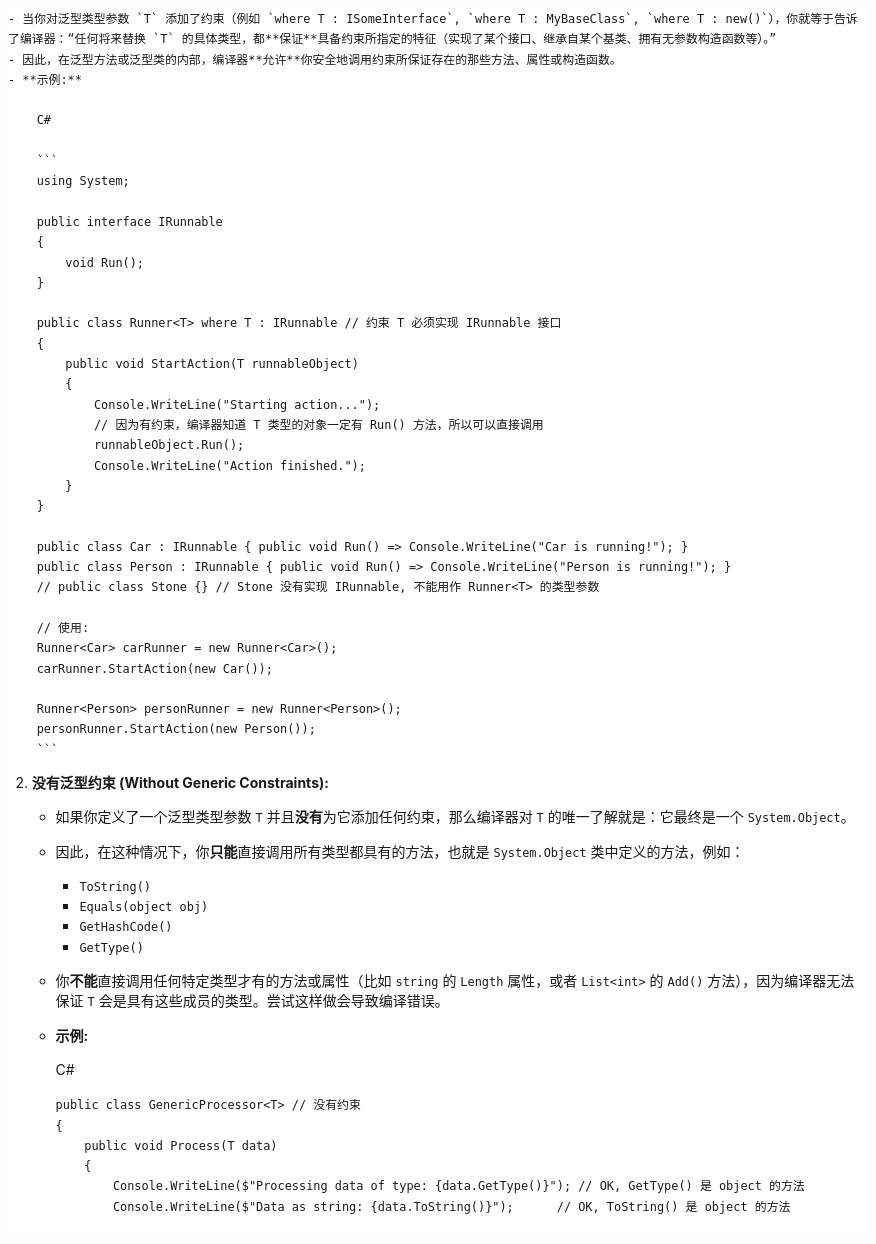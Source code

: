    - 当你对泛型类型参数 `T` 添加了约束（例如 `where T : ISomeInterface`, `where T : MyBaseClass`, `where T : new()`），你就等于告诉了编译器：“任何将来替换 `T` 的具体类型，都**保证**具备约束所指定的特征（实现了某个接口、继承自某个基类、拥有无参数构造函数等）。”
    - 因此，在泛型方法或泛型类的内部，编译器**允许**你安全地调用约束所保证存在的那些方法、属性或构造函数。
    - **示例:**
        
        C#
        
        ```
        using System;
        
        public interface IRunnable
        {
            void Run();
        }
        
        public class Runner<T> where T : IRunnable // 约束 T 必须实现 IRunnable 接口
        {
            public void StartAction(T runnableObject)
            {
                Console.WriteLine("Starting action...");
                // 因为有约束，编译器知道 T 类型的对象一定有 Run() 方法，所以可以直接调用
                runnableObject.Run();
                Console.WriteLine("Action finished.");
            }
        }
        
        public class Car : IRunnable { public void Run() => Console.WriteLine("Car is running!"); }
        public class Person : IRunnable { public void Run() => Console.WriteLine("Person is running!"); }
        // public class Stone {} // Stone 没有实现 IRunnable, 不能用作 Runner<T> 的类型参数
        
        // 使用:
        Runner<Car> carRunner = new Runner<Car>();
        carRunner.StartAction(new Car());
        
        Runner<Person> personRunner = new Runner<Person>();
        personRunner.StartAction(new Person());
        ```
        
2. **没有泛型约束 (Without Generic Constraints):**
    
    - 如果你定义了一个泛型类型参数 `T` 并且**没有**为它添加任何约束，那么编译器对 `T` 的唯一了解就是：它最终是一个 `System.Object`。
    - 因此，在这种情况下，你**只能**直接调用所有类型都具有的方法，也就是 `System.Object` 类中定义的方法，例如：
        - `ToString()`
        - `Equals(object obj)`
        - `GetHashCode()`
        - `GetType()`
    - 你**不能**直接调用任何特定类型才有的方法或属性（比如 `string` 的 `Length` 属性，或者 `List<int>` 的 `Add()` 方法），因为编译器无法保证 `T` 会是具有这些成员的类型。尝试这样做会导致编译错误。
    - **示例:**
        
        C#
        
        ```
        public class GenericProcessor<T> // 没有约束
        {
            public void Process(T data)
            {
                Console.WriteLine($"Processing data of type: {data.GetType()}"); // OK, GetType() 是 object 的方法
                Console.WriteLine($"Data as string: {data.ToString()}");      // OK, ToString() 是 object 的方法
        